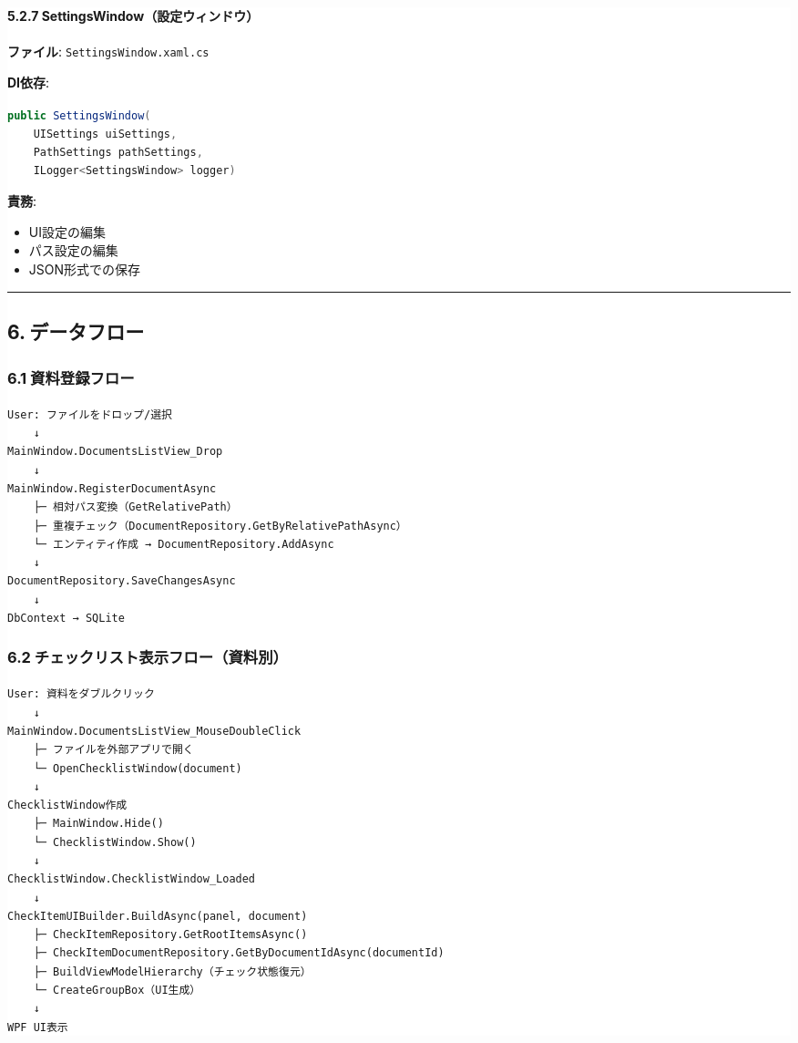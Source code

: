 #### 5.2.7 SettingsWindow（設定ウィンドウ）

**ファイル**: `SettingsWindow.xaml.cs`

**DI依存**:
```csharp
public SettingsWindow(
    UISettings uiSettings,
    PathSettings pathSettings,
    ILogger<SettingsWindow> logger)
```

**責務**:
- UI設定の編集
- パス設定の編集
- JSON形式での保存

---

## 6. データフロー

### 6.1 資料登録フロー

```
User: ファイルをドロップ/選択
    ↓
MainWindow.DocumentsListView_Drop
    ↓
MainWindow.RegisterDocumentAsync
    ├─ 相対パス変換（GetRelativePath）
    ├─ 重複チェック（DocumentRepository.GetByRelativePathAsync）
    └─ エンティティ作成 → DocumentRepository.AddAsync
    ↓
DocumentRepository.SaveChangesAsync
    ↓
DbContext → SQLite
```

### 6.2 チェックリスト表示フロー（資料別）

```
User: 資料をダブルクリック
    ↓
MainWindow.DocumentsListView_MouseDoubleClick
    ├─ ファイルを外部アプリで開く
    └─ OpenChecklistWindow(document)
    ↓
ChecklistWindow作成
    ├─ MainWindow.Hide()
    └─ ChecklistWindow.Show()
    ↓
ChecklistWindow.ChecklistWindow_Loaded
    ↓
CheckItemUIBuilder.BuildAsync(panel, document)
    ├─ CheckItemRepository.GetRootItemsAsync()
    ├─ CheckItemDocumentRepository.GetByDocumentIdAsync(documentId)
    ├─ BuildViewModelHierarchy（チェック状態復元）
    └─ CreateGroupBox（UI生成）
    ↓
WPF UI表示
```

